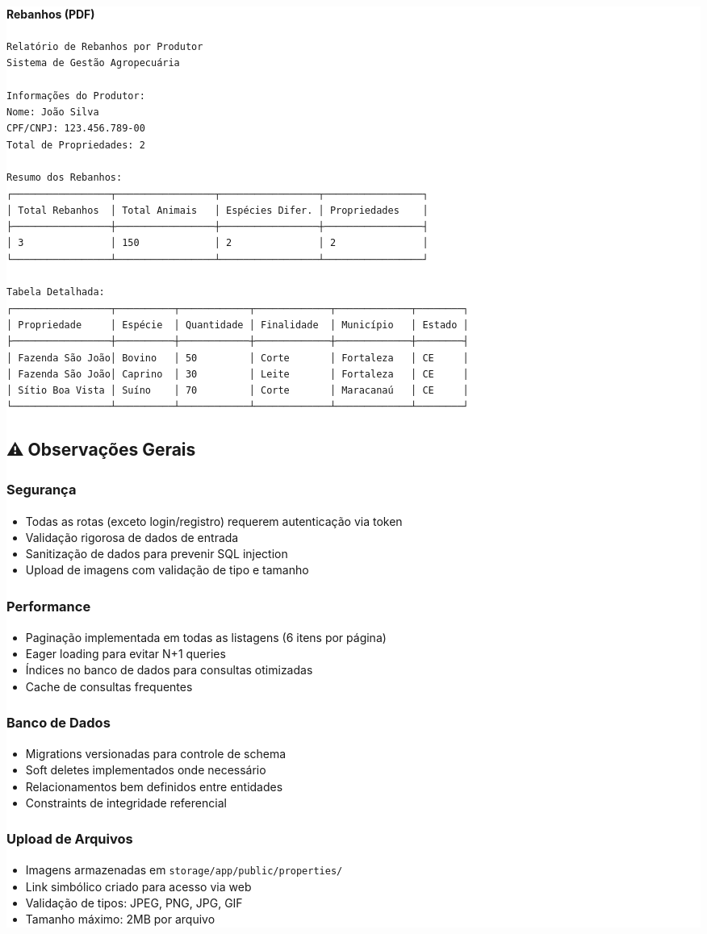 #### Rebanhos (PDF)
```
Relatório de Rebanhos por Produtor
Sistema de Gestão Agropecuária

Informações do Produtor:
Nome: João Silva
CPF/CNPJ: 123.456.789-00
Total de Propriedades: 2

Resumo dos Rebanhos:
┌─────────────────┬─────────────────┬─────────────────┬─────────────────┐
│ Total Rebanhos  │ Total Animais   │ Espécies Difer. │ Propriedades    │
├─────────────────┼─────────────────┼─────────────────┼─────────────────┤
│ 3               │ 150             │ 2               │ 2               │
└─────────────────┴─────────────────┴─────────────────┴─────────────────┘

Tabela Detalhada:
┌─────────────────┬──────────┬────────────┬─────────────┬─────────────┬────────┐
│ Propriedade     │ Espécie  │ Quantidade │ Finalidade  │ Município   │ Estado │
├─────────────────┼──────────┼────────────┼─────────────┼─────────────┼────────┤
│ Fazenda São João│ Bovino   │ 50         │ Corte       │ Fortaleza   │ CE     │
│ Fazenda São João│ Caprino  │ 30         │ Leite       │ Fortaleza   │ CE     │
│ Sítio Boa Vista │ Suíno    │ 70         │ Corte       │ Maracanaú   │ CE     │
└─────────────────┴──────────┴────────────┴─────────────┴─────────────┴────────┘
```

## ⚠️ Observações Gerais

### Segurança
- Todas as rotas (exceto login/registro) requerem autenticação via token
- Validação rigorosa de dados de entrada
- Sanitização de dados para prevenir SQL injection
- Upload de imagens com validação de tipo e tamanho

### Performance
- Paginação implementada em todas as listagens (6 itens por página)
- Eager loading para evitar N+1 queries
- Índices no banco de dados para consultas otimizadas
- Cache de consultas frequentes

### Banco de Dados
- Migrations versionadas para controle de schema
- Soft deletes implementados onde necessário
- Relacionamentos bem definidos entre entidades
- Constraints de integridade referencial

### Upload de Arquivos
- Imagens armazenadas em `storage/app/public/properties/`
- Link simbólico criado para acesso via web
- Validação de tipos: JPEG, PNG, JPG, GIF
- Tamanho máximo: 2MB por arquivo
